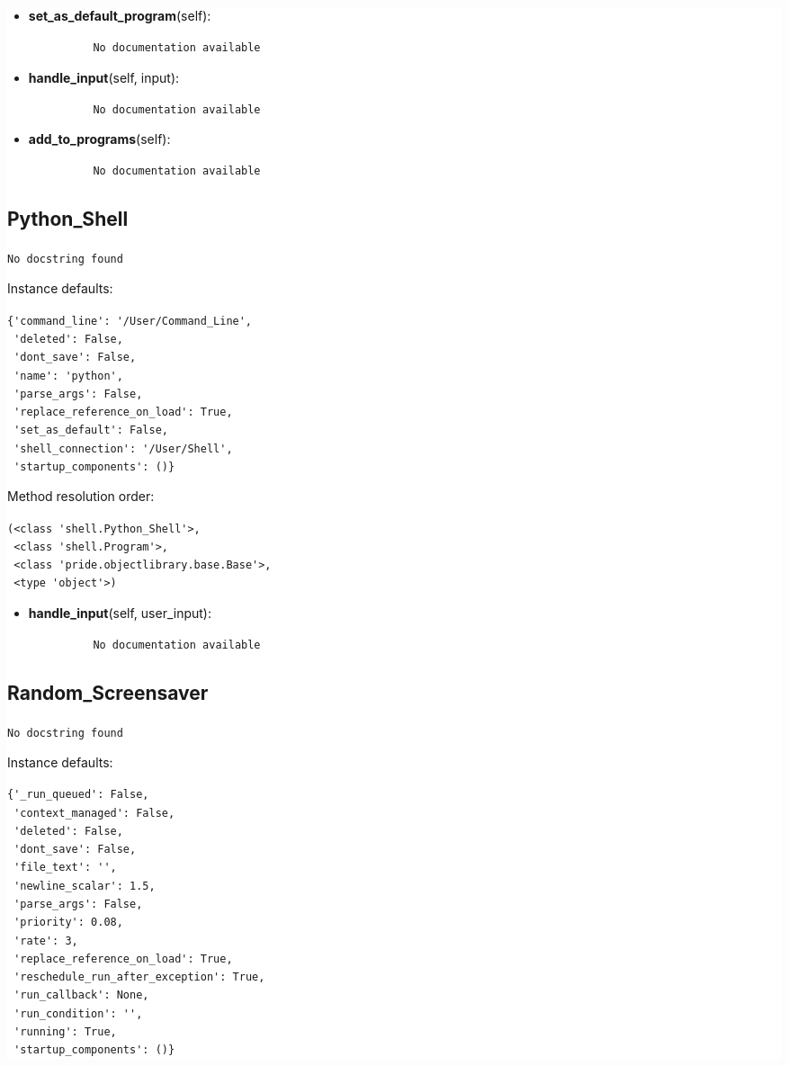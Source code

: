 
- **set_as_default_program**(self):

				No documentation available


- **handle_input**(self, input):

				No documentation available


- **add_to_programs**(self):

				No documentation available


Python_Shell
--------------

	No docstring found


Instance defaults: 

	{'command_line': '/User/Command_Line',
	 'deleted': False,
	 'dont_save': False,
	 'name': 'python',
	 'parse_args': False,
	 'replace_reference_on_load': True,
	 'set_as_default': False,
	 'shell_connection': '/User/Shell',
	 'startup_components': ()}

Method resolution order: 

	(<class 'shell.Python_Shell'>,
	 <class 'shell.Program'>,
	 <class 'pride.objectlibrary.base.Base'>,
	 <type 'object'>)

- **handle_input**(self, user_input):

				No documentation available


Random_Screensaver
--------------

	No docstring found


Instance defaults: 

	{'_run_queued': False,
	 'context_managed': False,
	 'deleted': False,
	 'dont_save': False,
	 'file_text': '',
	 'newline_scalar': 1.5,
	 'parse_args': False,
	 'priority': 0.08,
	 'rate': 3,
	 'replace_reference_on_load': True,
	 'reschedule_run_after_exception': True,
	 'run_callback': None,
	 'run_condition': '',
	 'running': True,
	 'startup_components': ()}
